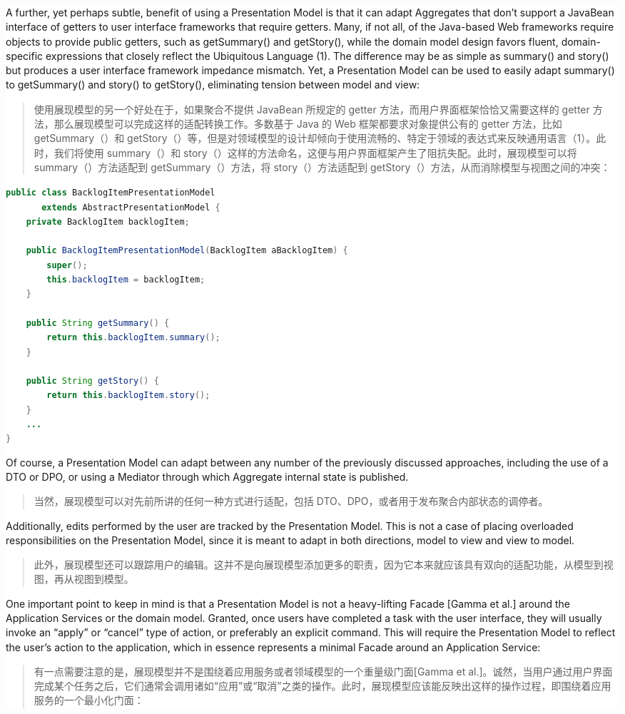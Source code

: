 A further, yet perhaps subtle, benefit of using a Presentation Model is that it can adapt Aggregates that don’t support a JavaBean interface of getters to user interface frameworks that require getters. Many, if not all, of the Java-based Web frameworks require objects to provide public getters, such as getSummary() and getStory(), while the domain model design favors fluent, domain-specific expressions that closely reflect the Ubiquitous Language (1). The difference may be as simple as summary() and story() but produces a user interface framework impedance mismatch. Yet, a Presentation Model can be used to easily adapt summary() to getSummary() and story() to getStory(), eliminating tension between model and view:

> 使用展现模型的另一个好处在于，如果聚合不提供 JavaBean 所规定的 getter 方法，而用户界面框架恰恰又需要这样的 getter 方法，那么展现模型可以完成这样的适配转换工作。多数基于 Java 的 Web 框架都要求对象提供公有的 getter 方法，比如 getSummary（）和 getStory（）等，但是对领域模型的设计却倾向于使用流畅的、特定于领域的表达式来反映通用语言（1）。此时，我们将使用 summary（）和 story（）这样的方法命名，这便与用户界面框架产生了阻抗失配。此时，展现模型可以将 summary（）方法适配到 getSummary（）方法，将 story（）方法适配到 getStory（）方法，从而消除模型与视图之间的冲突：

```java
public class BacklogItemPresentationModel
       extends AbstractPresentationModel {
    private BacklogItem backlogItem;

    public BacklogItemPresentationModel(BacklogItem aBacklogItem) {
        super();
        this.backlogItem = backlogItem;
    }

    public String getSummary() {
        return this.backlogItem.summary();
    }

    public String getStory() {
        return this.backlogItem.story();
    }
    ...
}
```

Of course, a Presentation Model can adapt between any number of the previously discussed approaches, including the use of a DTO or DPO, or using a Mediator through which Aggregate internal state is published.

> 当然，展现模型可以对先前所讲的任何一种方式进行适配，包括 DTO、DPO，或者用于发布聚合内部状态的调停者。

Additionally, edits performed by the user are tracked by the Presentation Model. This is not a case of placing overloaded responsibilities on the Presentation Model, since it is meant to adapt in both directions, model to view and view to model.

> 此外，展现模型还可以跟踪用户的编辑。这并不是向展现模型添加更多的职责，因为它本来就应该具有双向的适配功能，从模型到视图，再从视图到模型。

One important point to keep in mind is that a Presentation Model is not a heavy-lifting Facade [Gamma et al.] around the Application Services or the domain model. Granted, once users have completed a task with the user interface, they will usually invoke an “apply” or “cancel” type of action, or preferably an explicit command. This will require the Presentation Model to reflect the user’s action to the application, which in essence represents a minimal Facade around an Application Service:

> 有一点需要注意的是，展现模型并不是围绕着应用服务或者领域模型的一个重量级门面[Gamma et al.]。诚然，当用户通过用户界面完成某个任务之后，它们通常会调用诸如“应用”或“取消”之类的操作。此时，展现模型应该能反映出这样的操作过程，即围绕着应用服务的一个最小化门面：
